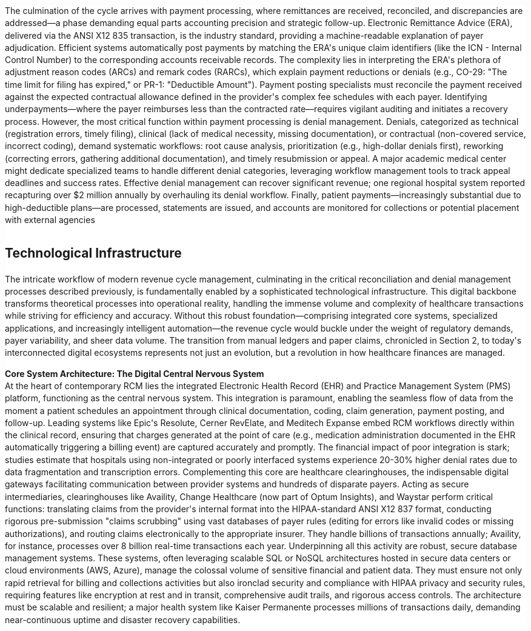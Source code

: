 The culmination of the cycle arrives with payment processing, where remittances are received, reconciled, and discrepancies are addressed—a phase demanding equal parts accounting precision and strategic follow-up. Electronic Remittance Advice (ERA), delivered via the ANSI X12 835 transaction, is the industry standard, providing a machine-readable explanation of payer adjudication. Efficient systems automatically post payments by matching the ERA's unique claim identifiers (like the ICN - Internal Control Number) to the corresponding accounts receivable records. The complexity lies in interpreting the ERA's plethora of adjustment reason codes (ARCs) and remark codes (RARCs), which explain payment reductions or denials (e.g., CO-29: "The time limit for filing has expired," or PR-1: "Deductible Amount"). Payment posting specialists must reconcile the payment received against the expected contractual allowance defined in the provider's complex fee schedules with each payer. Identifying underpayments—where the payer reimburses less than the contracted rate—requires vigilant auditing and initiates a recovery process. However, the most critical function within payment processing is denial management. Denials, categorized as technical (registration errors, timely filing), clinical (lack of medical necessity, missing documentation), or contractual (non-covered service, incorrect coding), demand systematic workflows: root cause analysis, prioritization (e.g., high-dollar denials first), reworking (correcting errors, gathering additional documentation), and timely resubmission or appeal. A major academic medical center might dedicate specialized teams to handle different denial categories, leveraging workflow management tools to track appeal deadlines and success rates. Effective denial management can recover significant revenue; one regional hospital system reported recapturing over $2 million annually by overhauling its denial workflow. Finally, patient payments—increasingly substantial due to high-deductible plans—are processed, statements are issued, and accounts are monitored for collections or potential placement with external agencies

## Technological Infrastructure

The intricate workflow of modern revenue cycle management, culminating in the critical reconciliation and denial management processes described previously, is fundamentally enabled by a sophisticated technological infrastructure. This digital backbone transforms theoretical processes into operational reality, handling the immense volume and complexity of healthcare transactions while striving for efficiency and accuracy. Without this robust foundation—comprising integrated core systems, specialized applications, and increasingly intelligent automation—the revenue cycle would buckle under the weight of regulatory demands, payer variability, and sheer data volume. The transition from manual ledgers and paper claims, chronicled in Section 2, to today's interconnected digital ecosystems represents not just an evolution, but a revolution in how healthcare finances are managed.

**Core System Architecture: The Digital Central Nervous System**  
At the heart of contemporary RCM lies the integrated Electronic Health Record (EHR) and Practice Management System (PMS) platform, functioning as the central nervous system. This integration is paramount, enabling the seamless flow of data from the moment a patient schedules an appointment through clinical documentation, coding, claim generation, payment posting, and follow-up. Leading systems like Epic's Resolute, Cerner RevElate, and Meditech Expanse embed RCM workflows directly within the clinical record, ensuring that charges generated at the point of care (e.g., medication administration documented in the EHR automatically triggering a billing event) are captured accurately and promptly. The financial impact of poor integration is stark; studies estimate that hospitals using non-integrated or poorly interfaced systems experience 20-30% higher denial rates due to data fragmentation and transcription errors. Complementing this core are healthcare clearinghouses, the indispensable digital gateways facilitating communication between provider systems and hundreds of disparate payers. Acting as secure intermediaries, clearinghouses like Availity, Change Healthcare (now part of Optum Insights), and Waystar perform critical functions: translating claims from the provider's internal format into the HIPAA-standard ANSI X12 837 format, conducting rigorous pre-submission "claims scrubbing" using vast databases of payer rules (editing for errors like invalid codes or missing authorizations), and routing claims electronically to the appropriate insurer. They handle billions of transactions annually; Availity, for instance, processes over 8 billion real-time transactions each year. Underpinning all this activity are robust, secure database management systems. These systems, often leveraging scalable SQL or NoSQL architectures hosted in secure data centers or cloud environments (AWS, Azure), manage the colossal volume of sensitive financial and patient data. They must ensure not only rapid retrieval for billing and collections activities but also ironclad security and compliance with HIPAA privacy and security rules, requiring features like encryption at rest and in transit, comprehensive audit trails, and rigorous access controls. The architecture must be scalable and resilient; a major health system like Kaiser Permanente processes millions of transactions daily, demanding near-continuous uptime and disaster recovery capabilities.
